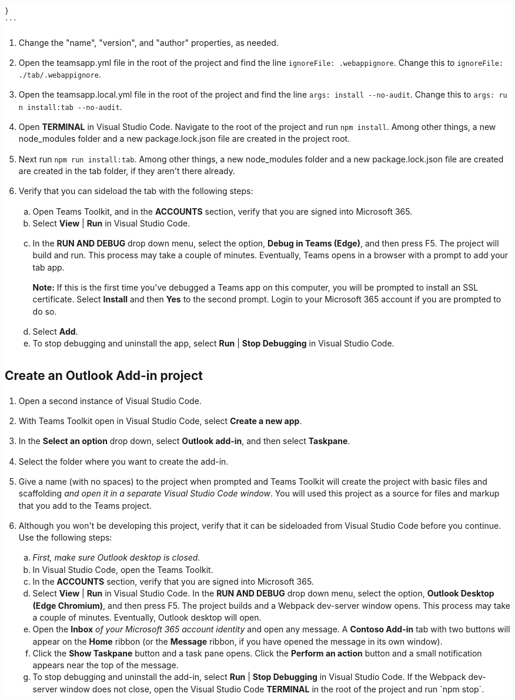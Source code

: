     }
    ```

1. Change the "name", "version", and "author" properties, as needed.
1. Open the teamsapp.yml file in the root of the project and find the line `ignoreFile: .webappignore`. Change this to `ignoreFile: ./tab/.webappignore`.
1. Open the teamsapp.local.yml file in the root of the project and find the line `args: install --no-audit`. Change this to `args: run install:tab --no-audit`.
1. Open **TERMINAL** in Visual Studio Code. Navigate to the root of the project and run `npm install`. Among other things, a new node_modules folder and a new package.lock.json file are created in the project root. 
1. Next run `npm run install:tab`. Among other things, a new node_modules folder and a new package.lock.json file are created are created in the tab folder, if they aren't there already. 
1. Verify that you can sideload the tab with the following steps:

    <ol type="a">
      <li>Open Teams Toolkit, and in the <b>ACCOUNTS</b> section, verify that you are signed into Microsoft 365.</li>
      <li>Select <b>View</b> | <b>Run</b> in Visual Studio Code.</li>
      <li><p>In the <b>RUN AND DEBUG</b> drop down menu, select the option, <b>Debug in Teams (Edge)</b>, and then press F5. The project will build and run. This process may take a couple of minutes. Eventually, Teams opens in a browser with a prompt to add your tab app.</p>
      <p><b>Note:</b> If this is the first time you've debugged a Teams app on this computer, you will be prompted to install an SSL certificate. Select <b>Install</b> and then <b>Yes</b> to the second prompt. Login to your Microsoft 365 account if you are prompted to do so.</p></li>
      <li>Select <b>Add</b>.</li>
      <li>To stop debugging and uninstall the app, select <b>Run</b> | <b>Stop Debugging</b> in Visual Studio Code.</li>
    </ol>

## Create an Outlook Add-in project

1. Open a second instance of Visual Studio Code.
1. With Teams Toolkit open in Visual Studio Code, select **Create a new app**.
1. In the **Select an option** drop down, select **Outlook add-in**, and then select **Taskpane**.
1. Select the folder where you want to create the add-in.
1. Give a name (with no spaces) to the project when prompted and Teams Toolkit will create the project with basic files and scaffolding *and open it in a separate Visual Studio Code window*. You will used this project as a source for files and markup that you add to the Teams project.
1. Although you won't be developing this project, verify that it can be sideloaded from Visual Studio Code before you continue. Use the following steps:

    <ol type="a">
      <li><i>First, make sure Outlook desktop is closed.</i></li>
      <li>In Visual Studio Code, open the Teams Toolkit.</li>
      <li>In the <b>ACCOUNTS</b> section, verify that you are signed into Microsoft 365.</li>
      <li>Select <b>View</b> | <b>Run</b> in Visual Studio Code. In the <b>RUN AND DEBUG</b> drop down menu, select the option, <b>Outlook Desktop (Edge Chromium)</b>, and then press F5. The project builds and a Webpack dev-server window opens. This process may take a couple of minutes. Eventually, Outlook desktop will open.</li>
      <li>Open the <b>Inbox</b> <i>of your Microsoft 365 account identity</i> and open any message. A <b>Contoso Add-in</b> tab with two buttons will appear on the <b>Home</b> ribbon (or the <b>Message</b> ribbon, if you have opened the message in its own window).</li>
      <li>Click the <b>Show Taskpane</b> button and a task pane opens. Click the <b>Perform an action</b> button and a small notification appears near the top of the message.</li>
      <li>To stop debugging and uninstall the add-in, select <b>Run</b> | <b>Stop Debugging</b> in Visual Studio Code. If the Webpack dev-server window does not close, open the Visual Studio Code <b>TERMINAL</b> in the root of the project and run `npm stop`.</li>
    </ol>
